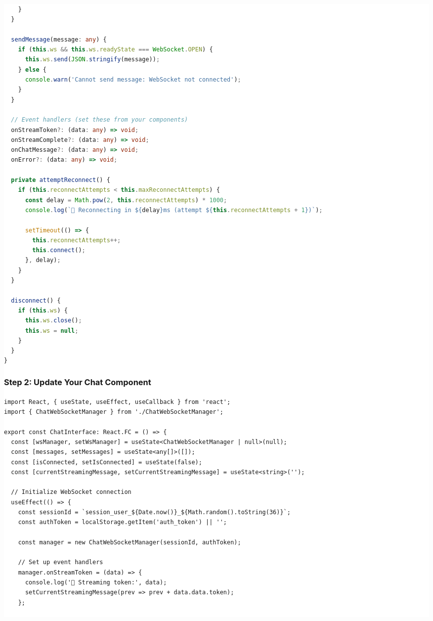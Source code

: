 ```typescript
    }
  }

  sendMessage(message: any) {
    if (this.ws && this.ws.readyState === WebSocket.OPEN) {
      this.ws.send(JSON.stringify(message));
    } else {
      console.warn('Cannot send message: WebSocket not connected');
    }
  }

  // Event handlers (set these from your components)
  onStreamToken?: (data: any) => void;
  onStreamComplete?: (data: any) => void;
  onChatMessage?: (data: any) => void;
  onError?: (data: any) => void;

  private attemptReconnect() {
    if (this.reconnectAttempts < this.maxReconnectAttempts) {
      const delay = Math.pow(2, this.reconnectAttempts) * 1000;
      console.log(`🔄 Reconnecting in ${delay}ms (attempt ${this.reconnectAttempts + 1})`);
      
      setTimeout(() => {
        this.reconnectAttempts++;
        this.connect();
      }, delay);
    }
  }

  disconnect() {
    if (this.ws) {
      this.ws.close();
      this.ws = null;
    }
  }
}
```

### Step 2: Update Your Chat Component

```tsx
import React, { useState, useEffect, useCallback } from 'react';
import { ChatWebSocketManager } from './ChatWebSocketManager';

export const ChatInterface: React.FC = () => {
  const [wsManager, setWsManager] = useState<ChatWebSocketManager | null>(null);
  const [messages, setMessages] = useState<any[]>([]);
  const [isConnected, setIsConnected] = useState(false);
  const [currentStreamingMessage, setCurrentStreamingMessage] = useState<string>('');

  // Initialize WebSocket connection
  useEffect(() => {
    const sessionId = `session_user_${Date.now()}_${Math.random().toString(36)}`;
    const authToken = localStorage.getItem('auth_token') || '';
    
    const manager = new ChatWebSocketManager(sessionId, authToken);
    
    // Set up event handlers
    manager.onStreamToken = (data) => {
      console.log('📝 Streaming token:', data);
      setCurrentStreamingMessage(prev => prev + data.data.token);
    };
    
```
